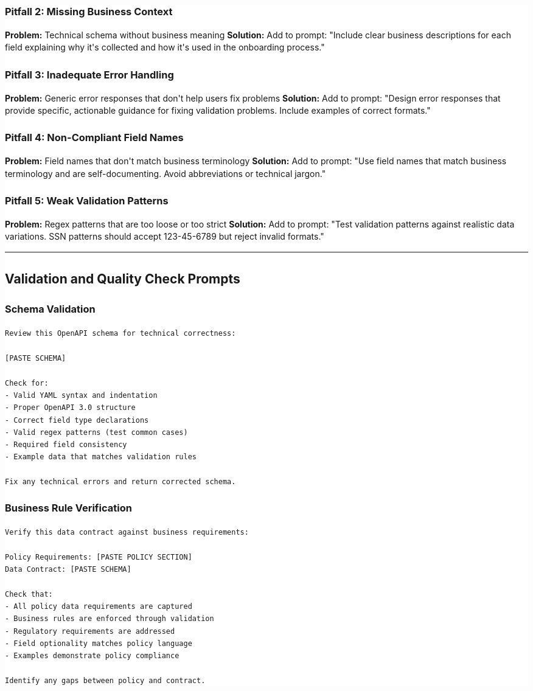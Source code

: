 ### Pitfall 2: Missing Business Context
**Problem:** Technical schema without business meaning
**Solution:** Add to prompt: "Include clear business descriptions for each field explaining why it's collected and how it's used in the onboarding process."

### Pitfall 3: Inadequate Error Handling
**Problem:** Generic error responses that don't help users fix problems
**Solution:** Add to prompt: "Design error responses that provide specific, actionable guidance for fixing validation problems. Include examples of correct formats."

### Pitfall 4: Non-Compliant Field Names
**Problem:** Field names that don't match business terminology
**Solution:** Add to prompt: "Use field names that match business terminology and are self-documenting. Avoid abbreviations or technical jargon."

### Pitfall 5: Weak Validation Patterns
**Problem:** Regex patterns that are too loose or too strict
**Solution:** Add to prompt: "Test validation patterns against realistic data variations. SSN patterns should accept 123-45-6789 but reject invalid formats."

---

## Validation and Quality Check Prompts

### Schema Validation
```
Review this OpenAPI schema for technical correctness:

[PASTE SCHEMA]

Check for:
- Valid YAML syntax and indentation
- Proper OpenAPI 3.0 structure
- Correct field type declarations
- Valid regex patterns (test common cases)
- Required field consistency
- Example data that matches validation rules

Fix any technical errors and return corrected schema.
```

### Business Rule Verification
```
Verify this data contract against business requirements:

Policy Requirements: [PASTE POLICY SECTION]
Data Contract: [PASTE SCHEMA]

Check that:
- All policy data requirements are captured
- Business rules are enforced through validation
- Regulatory requirements are addressed
- Field optionality matches policy language
- Examples demonstrate policy compliance

Identify any gaps between policy and contract.
```
